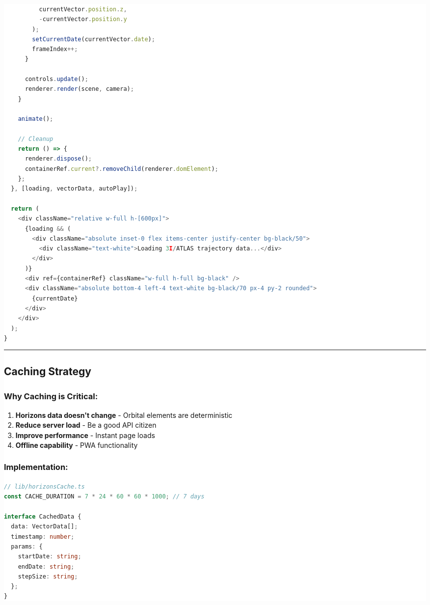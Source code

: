 ```typescript
          currentVector.position.z,
          -currentVector.position.y
        );
        setCurrentDate(currentVector.date);
        frameIndex++;
      }
      
      controls.update();
      renderer.render(scene, camera);
    }
    
    animate();
    
    // Cleanup
    return () => {
      renderer.dispose();
      containerRef.current?.removeChild(renderer.domElement);
    };
  }, [loading, vectorData, autoPlay]);
  
  return (
    <div className="relative w-full h-[600px]">
      {loading && (
        <div className="absolute inset-0 flex items-center justify-center bg-black/50">
          <div className="text-white">Loading 3I/ATLAS trajectory data...</div>
        </div>
      )}
      <div ref={containerRef} className="w-full h-full bg-black" />
      <div className="absolute bottom-4 left-4 text-white bg-black/70 px-4 py-2 rounded">
        {currentDate}
      </div>
    </div>
  );
}
```

---

## Caching Strategy

### Why Caching is Critical:

1. **Horizons data doesn't change** - Orbital elements are deterministic
2. **Reduce server load** - Be a good API citizen
3. **Improve performance** - Instant page loads
4. **Offline capability** - PWA functionality

### Implementation:

```typescript
// lib/horizonsCache.ts
const CACHE_DURATION = 7 * 24 * 60 * 60 * 1000; // 7 days

interface CachedData {
  data: VectorData[];
  timestamp: number;
  params: {
    startDate: string;
    endDate: string;
    stepSize: string;
  };
}

```